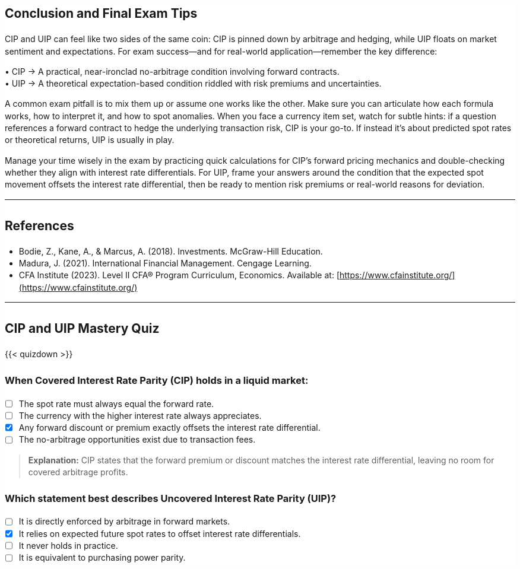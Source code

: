 ## Conclusion and Final Exam Tips

CIP and UIP can feel like two sides of the same coin: CIP is pinned down by arbitrage and hedging, while UIP floats on market sentiment and expectations. For exam success—and for real-world application—remember the key difference:

• CIP → A practical, near-ironclad no-arbitrage condition involving forward contracts.  
• UIP → A theoretical expectation-based condition riddled with risk premiums and uncertainties.  

A common exam pitfall is to mix them up or assume one works like the other. Make sure you can articulate how each formula works, how to interpret it, and how to spot anomalies. When you face a currency item set, watch for subtle hints: if a question references a forward contract to hedge the underlying transaction risk, CIP is your go-to. If instead it’s about predicted spot rates or theoretical returns, UIP is usually in play.  

Manage your time wisely in the exam by practicing quick calculations for CIP’s forward pricing mechanics and double-checking whether they align with interest rate differentials. For UIP, frame your answers around the condition that the expected spot movement offsets the interest rate differential, then be ready to mention risk premiums or real-world reasons for deviation.

---

## References

- Bodie, Z., Kane, A., & Marcus, A. (2018). Investments. McGraw-Hill Education.  
- Madura, J. (2021). International Financial Management. Cengage Learning.  
- CFA Institute (2023). Level II CFA® Program Curriculum, Economics. Available at: [https://www.cfainstitute.org/](https://www.cfainstitute.org/)

---

## CIP and UIP Mastery Quiz

{{< quizdown >}}

### When Covered Interest Rate Parity (CIP) holds in a liquid market:
- [ ] The spot rate must always equal the forward rate.
- [ ] The currency with the higher interest rate always appreciates.
- [x] Any forward discount or premium exactly offsets the interest rate differential.
- [ ] The no-arbitrage opportunities exist due to transaction fees.

> **Explanation:** CIP states that the forward premium or discount matches the interest rate differential, leaving no room for covered arbitrage profits.

### Which statement best describes Uncovered Interest Rate Parity (UIP)?
- [ ] It is directly enforced by arbitrage in forward markets.
- [x] It relies on expected future spot rates to offset interest rate differentials.
- [ ] It never holds in practice.
- [ ] It is equivalent to purchasing power parity.
